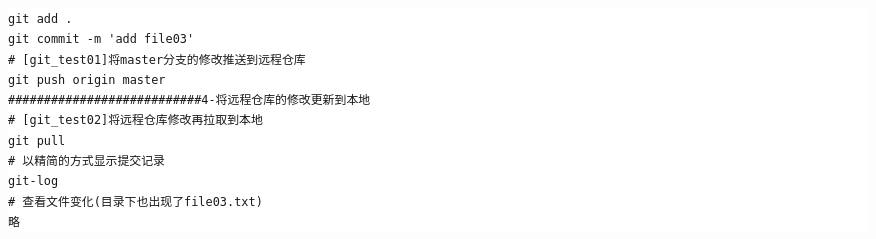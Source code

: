 ```
git add .
git commit -m 'add file03'
# [git_test01]将master分支的修改推送到远程仓库
git push origin master
###########################4-将远程仓库的修改更新到本地
# [git_test02]将远程仓库修改再拉取到本地
git pull
# 以精简的方式显示提交记录
git-log
# 查看文件变化(目录下也出现了file03.txt)
略
```

